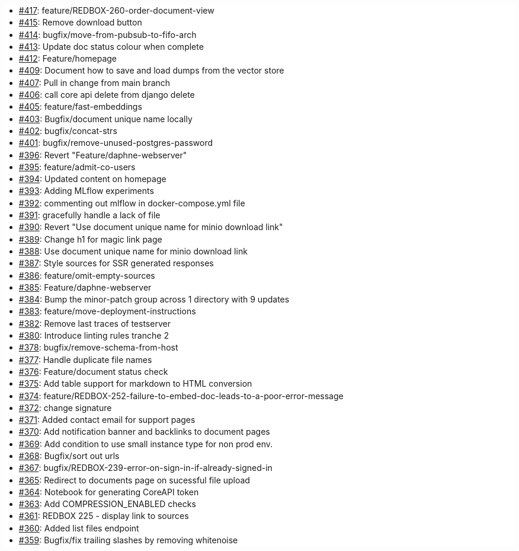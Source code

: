 * [#417](https://github.com/i-dot-ai/redbox-copilot/pull/417): feature/REDBOX-260-order-document-view
* [#415](https://github.com/i-dot-ai/redbox-copilot/pull/415): Remove download button
* [#414](https://github.com/i-dot-ai/redbox-copilot/pull/414): bugfix/move-from-pubsub-to-fifo-arch
* [#413](https://github.com/i-dot-ai/redbox-copilot/pull/413): Update doc status colour when complete
* [#412](https://github.com/i-dot-ai/redbox-copilot/pull/412): Feature/homepage
* [#409](https://github.com/i-dot-ai/redbox-copilot/pull/409): Document how to save and load dumps from the vector store
* [#407](https://github.com/i-dot-ai/redbox-copilot/pull/407): Pull in change from main branch
* [#406](https://github.com/i-dot-ai/redbox-copilot/pull/406): call core api delete from django delete
* [#405](https://github.com/i-dot-ai/redbox-copilot/pull/405): feature/fast-embeddings
* [#403](https://github.com/i-dot-ai/redbox-copilot/pull/403): Bugfix/document unique name locally
* [#402](https://github.com/i-dot-ai/redbox-copilot/pull/402): bugfix/concat-strs
* [#401](https://github.com/i-dot-ai/redbox-copilot/pull/401): bugfix/remove-unused-postgres-password
* [#396](https://github.com/i-dot-ai/redbox-copilot/pull/396): Revert "Feature/daphne-webserver"
* [#395](https://github.com/i-dot-ai/redbox-copilot/pull/395): feature/admit-co-users
* [#394](https://github.com/i-dot-ai/redbox-copilot/pull/394): Updated content on homepage
* [#393](https://github.com/i-dot-ai/redbox-copilot/pull/393): Adding MLflow experiments
* [#392](https://github.com/i-dot-ai/redbox-copilot/pull/392): commenting out mlflow in docker-compose.yml file
* [#391](https://github.com/i-dot-ai/redbox-copilot/pull/391): gracefully handle a lack of file
* [#390](https://github.com/i-dot-ai/redbox-copilot/pull/390): Revert "Use document unique name for minio download link"
* [#389](https://github.com/i-dot-ai/redbox-copilot/pull/389): Change h1 for magic link page
* [#388](https://github.com/i-dot-ai/redbox-copilot/pull/388): Use document unique name for minio download link
* [#387](https://github.com/i-dot-ai/redbox-copilot/pull/387): Style sources for SSR generated responses
* [#386](https://github.com/i-dot-ai/redbox-copilot/pull/386): feature/omit-empty-sources
* [#385](https://github.com/i-dot-ai/redbox-copilot/pull/385): Feature/daphne-webserver
* [#384](https://github.com/i-dot-ai/redbox-copilot/pull/384): Bump the minor-patch group across 1 directory with 9 updates
* [#383](https://github.com/i-dot-ai/redbox-copilot/pull/383): feature/move-deployment-instructions
* [#382](https://github.com/i-dot-ai/redbox-copilot/pull/382): Remove last traces of testserver
* [#380](https://github.com/i-dot-ai/redbox-copilot/pull/380): Introduce linting rules tranche 2
* [#378](https://github.com/i-dot-ai/redbox-copilot/pull/378): bugfix/remove-schema-from-host
* [#377](https://github.com/i-dot-ai/redbox-copilot/pull/377): Handle duplicate file names
* [#376](https://github.com/i-dot-ai/redbox-copilot/pull/376): Feature/document status check
* [#375](https://github.com/i-dot-ai/redbox-copilot/pull/375): Add table support for markdown to HTML conversion
* [#374](https://github.com/i-dot-ai/redbox-copilot/pull/374): feature/REDBOX-252-failure-to-embed-doc-leads-to-a-poor-error-message
* [#372](https://github.com/i-dot-ai/redbox-copilot/pull/372): change signature
* [#371](https://github.com/i-dot-ai/redbox-copilot/pull/371): Added contact email for support pages
* [#370](https://github.com/i-dot-ai/redbox-copilot/pull/370): Add notification banner and backlinks to document pages
* [#369](https://github.com/i-dot-ai/redbox-copilot/pull/369): Add condition to use small instance type for non prod env.
* [#368](https://github.com/i-dot-ai/redbox-copilot/pull/368): Bugfix/sort out urls
* [#367](https://github.com/i-dot-ai/redbox-copilot/pull/367): bugfix/REDBOX-239-error-on-sign-in-if-already-signed-in
* [#365](https://github.com/i-dot-ai/redbox-copilot/pull/365): Redirect to documents page on sucessful file upload
* [#364](https://github.com/i-dot-ai/redbox-copilot/pull/364): Notebook for generating CoreAPI token
* [#363](https://github.com/i-dot-ai/redbox-copilot/pull/363): Add COMPRESSION_ENABLED checks
* [#361](https://github.com/i-dot-ai/redbox-copilot/pull/361): REDBOX 225 - display link to sources
* [#360](https://github.com/i-dot-ai/redbox-copilot/pull/360): Added list files endpoint
* [#359](https://github.com/i-dot-ai/redbox-copilot/pull/359): Bugfix/fix trailing slashes by removing whitenoise